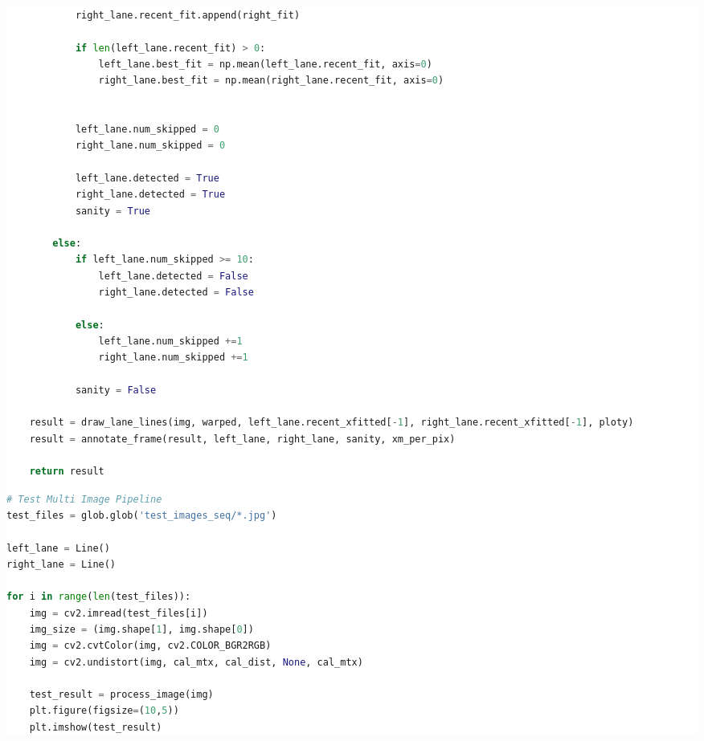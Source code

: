 ```python
            right_lane.recent_fit.append(right_fit)
            
            if len(left_lane.recent_fit) > 0:
                left_lane.best_fit = np.mean(left_lane.recent_fit, axis=0)
                right_lane.best_fit = np.mean(right_lane.recent_fit, axis=0)            
        
            
            left_lane.num_skipped = 0
            right_lane.num_skipped = 0
            
            left_lane.detected = True
            right_lane.detected = True
            sanity = True

        else:
            if left_lane.num_skipped >= 10:
                left_lane.detected = False
                right_lane.detected = False

            else:
                left_lane.num_skipped +=1
                right_lane.num_skipped +=1

            sanity = False
    
    result = draw_lane_lines(img, warped, left_lane.recent_xfitted[-1], right_lane.recent_xfitted[-1], ploty)
    result = annotate_frame(result, left_lane, right_lane, sanity, xm_per_pix)

    return result
```


```python
# Test Multi Image Pipeline
test_files = glob.glob('test_images_seq/*.jpg')

left_lane = Line()
right_lane = Line()

for i in range(len(test_files)):
    img = cv2.imread(test_files[i])
    img_size = (img.shape[1], img.shape[0])
    img = cv2.cvtColor(img, cv2.COLOR_BGR2RGB)
    img = cv2.undistort(img, cal_mtx, cal_dist, None, cal_mtx)

    test_result = process_image(img)
    plt.figure(figsize=(10,5))
    plt.imshow(test_result)

```
